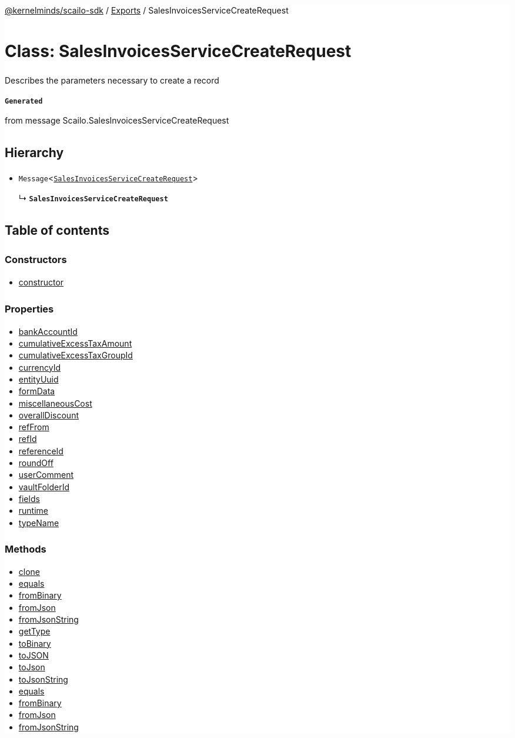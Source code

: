 [@kernelminds/scailo-sdk](../README.md) / [Exports](../modules.md) / SalesInvoicesServiceCreateRequest

# Class: SalesInvoicesServiceCreateRequest

Describes the parameters necessary to create a record

**`Generated`**

from message Scailo.SalesInvoicesServiceCreateRequest

## Hierarchy

- `Message`\<[`SalesInvoicesServiceCreateRequest`](SalesInvoicesServiceCreateRequest.md)\>

  ↳ **`SalesInvoicesServiceCreateRequest`**

## Table of contents

### Constructors

- [constructor](SalesInvoicesServiceCreateRequest.md#constructor)

### Properties

- [bankAccountId](SalesInvoicesServiceCreateRequest.md#bankaccountid)
- [cumulativeExcessTaxAmount](SalesInvoicesServiceCreateRequest.md#cumulativeexcesstaxamount)
- [cumulativeExcessTaxGroupId](SalesInvoicesServiceCreateRequest.md#cumulativeexcesstaxgroupid)
- [currencyId](SalesInvoicesServiceCreateRequest.md#currencyid)
- [entityUuid](SalesInvoicesServiceCreateRequest.md#entityuuid)
- [formData](SalesInvoicesServiceCreateRequest.md#formdata)
- [miscellaneousCost](SalesInvoicesServiceCreateRequest.md#miscellaneouscost)
- [overallDiscount](SalesInvoicesServiceCreateRequest.md#overalldiscount)
- [refFrom](SalesInvoicesServiceCreateRequest.md#reffrom)
- [refId](SalesInvoicesServiceCreateRequest.md#refid)
- [referenceId](SalesInvoicesServiceCreateRequest.md#referenceid)
- [roundOff](SalesInvoicesServiceCreateRequest.md#roundoff)
- [userComment](SalesInvoicesServiceCreateRequest.md#usercomment)
- [vaultFolderId](SalesInvoicesServiceCreateRequest.md#vaultfolderid)
- [fields](SalesInvoicesServiceCreateRequest.md#fields)
- [runtime](SalesInvoicesServiceCreateRequest.md#runtime)
- [typeName](SalesInvoicesServiceCreateRequest.md#typename)

### Methods

- [clone](SalesInvoicesServiceCreateRequest.md#clone)
- [equals](SalesInvoicesServiceCreateRequest.md#equals)
- [fromBinary](SalesInvoicesServiceCreateRequest.md#frombinary)
- [fromJson](SalesInvoicesServiceCreateRequest.md#fromjson)
- [fromJsonString](SalesInvoicesServiceCreateRequest.md#fromjsonstring)
- [getType](SalesInvoicesServiceCreateRequest.md#gettype)
- [toBinary](SalesInvoicesServiceCreateRequest.md#tobinary)
- [toJSON](SalesInvoicesServiceCreateRequest.md#tojson)
- [toJson](SalesInvoicesServiceCreateRequest.md#tojson-1)
- [toJsonString](SalesInvoicesServiceCreateRequest.md#tojsonstring)
- [equals](SalesInvoicesServiceCreateRequest.md#equals-1)
- [fromBinary](SalesInvoicesServiceCreateRequest.md#frombinary-1)
- [fromJson](SalesInvoicesServiceCreateRequest.md#fromjson-1)
- [fromJsonString](SalesInvoicesServiceCreateRequest.md#fromjsonstring-1)

